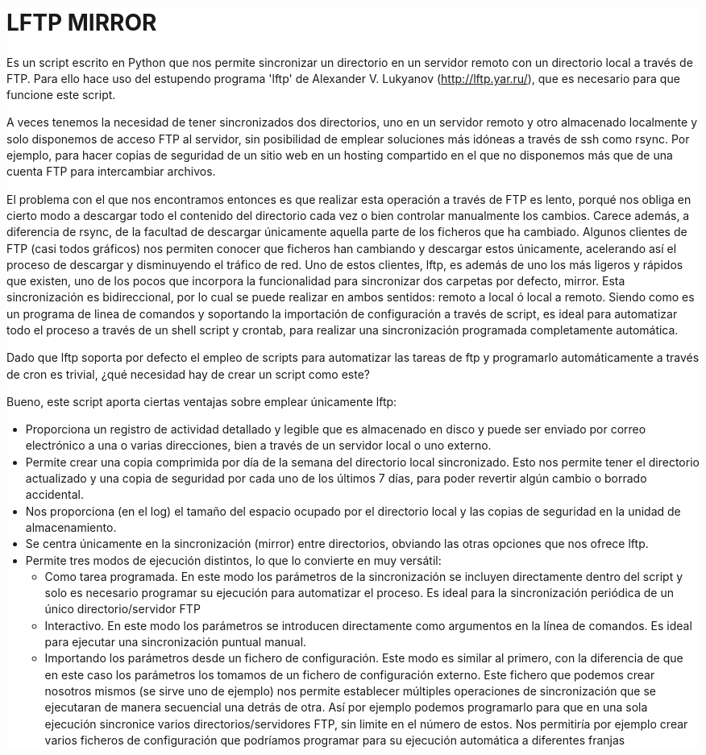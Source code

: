 ﻿# LFTP MIRROR

Es un script escrito en Python que nos permite sincronizar un directorio en un 
servidor remoto con un directorio local a través de FTP. Para ello hace uso del 
estupendo programa 'lftp' de Alexander V. Lukyanov (http://lftp.yar.ru/), que es 
necesario para que funcione este script.

A veces tenemos la necesidad de tener sincronizados dos directorios, uno en un
servidor remoto y otro almacenado localmente y solo disponemos de acceso FTP al 
servidor, sin posibilidad de emplear soluciones más idóneas a través de ssh como 
rsync. Por ejemplo, para hacer copias de seguridad de un sitio web en un hosting
compartido en el que no disponemos más que de una cuenta FTP para intercambiar 
archivos.

El problema con el que nos encontramos entonces es que realizar esta operación 
a través de FTP es lento, porqué nos obliga en cierto modo a descargar todo el 
contenido del directorio cada vez o bien controlar manualmente los cambios. 
Carece además, a diferencia de rsync, de la facultad de descargar únicamente 
aquella parte de los ficheros que ha cambiado. Algunos clientes de FTP (casi 
todos gráficos) nos permiten conocer que ficheros han cambiando y descargar 
estos únicamente, acelerando así el proceso de descargar y disminuyendo el 
tráfico de red. Uno de estos clientes, lftp, es además de uno los más ligeros y 
rápidos que existen, uno de los pocos que incorpora la funcionalidad para 
sincronizar dos carpetas por defecto, mirror. Esta sincronización es 
bidireccional, por lo cual se puede realizar en ambos sentidos: remoto a local 
ó local a remoto. Siendo como es un programa de linea de comandos y soportando 
la importación de configuración a través de script, es ideal para automatizar 
todo el proceso a través de un shell script y crontab, para realizar una 
sincronización programada completamente automática.

Dado que lftp soporta por defecto el empleo de scripts para automatizar las 
tareas de ftp y programarlo automáticamente a través de cron es trivial, ¿qué 
necesidad hay de crear un script como este?

Bueno, este script aporta ciertas ventajas sobre emplear únicamente lftp:

* Proporciona un registro de actividad detallado y legible que es almacenado
  en disco y puede ser enviado por correo electrónico a una o varias 
  direcciones, bien a través de un servidor local o uno externo. 
* Permite crear una copia comprimida por día de la semana del directorio 
  local sincronizado. Esto nos permite tener el directorio actualizado y una
  copia de seguridad por cada uno de los últimos 7 días, para poder revertir
  algún cambio o borrado accidental. 
* Nos proporciona (en el log) el tamaño del espacio ocupado por el 
  directorio local y las copias de seguridad en la unidad de almacenamiento.
* Se centra únicamente en la sincronización (mirror) entre directorios, 
  obviando las otras opciones que nos ofrece lftp.
* Permite tres modos de ejecución distintos, lo que lo convierte en muy 
  versátil:
    * Como tarea programada. En este modo los parámetros de la 
      sincronización se incluyen directamente dentro del script y solo es 
      necesario programar su ejecución para automatizar el proceso. Es ideal
      para la sincronización periódica de un único directorio/servidor FTP 
    * Interactivo. En este modo los parámetros se introducen directamente 
      como argumentos en la línea de comandos. Es ideal para ejecutar una 
      sincronización puntual manual.
    * Importando los parámetros desde un fichero de configuración. Este modo
      es similar al primero, con la diferencia de que en este caso los 
      parámetros los tomamos de un fichero de configuración externo. Este 
      fichero que podemos crear nosotros mismos (se sirve uno de ejemplo) 
      nos permite establecer múltiples operaciones de sincronización que se 
      ejecutaran de manera secuencial una detrás de otra. Así por ejemplo 
      podemos programarlo para que en una sola ejecución sincronice varios 
      directorios/servidores FTP, sin limite en el número de estos. Nos 
      permitiría por ejemplo crear varios ficheros de configuración que 
      podríamos programar para su ejecución automática a diferentes franjas 